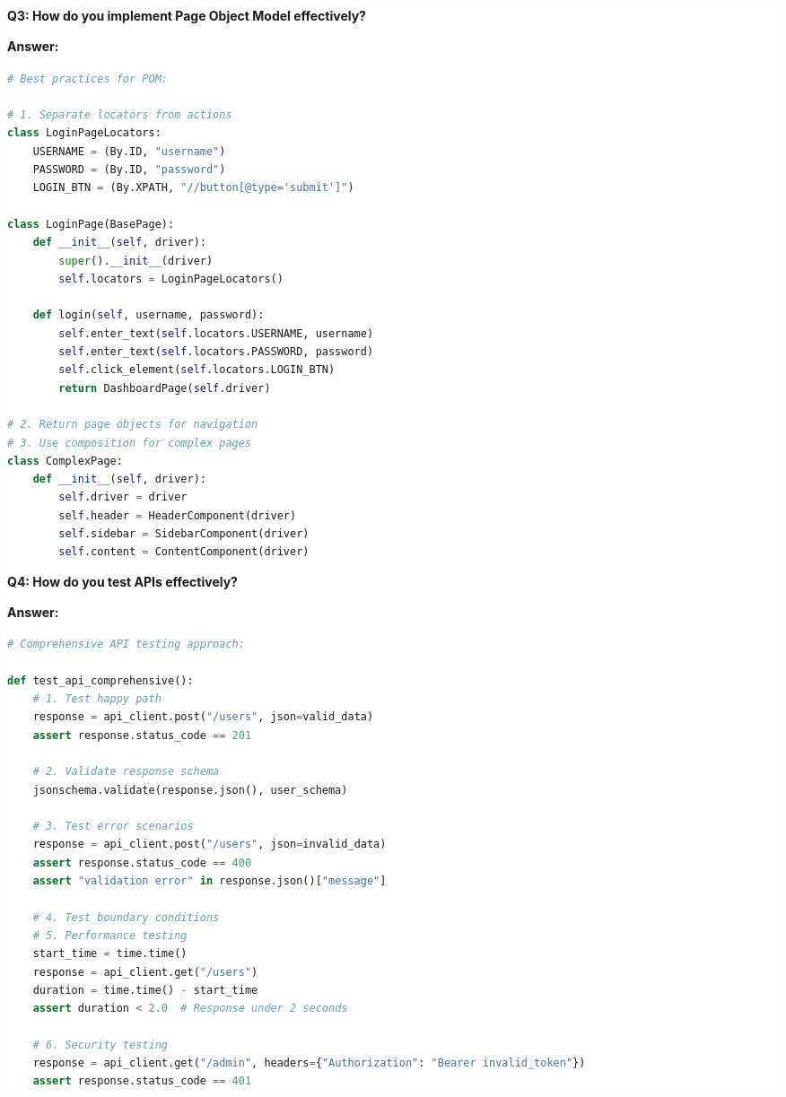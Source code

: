 **Q3: How do you implement Page Object Model effectively?**

**Answer:**
```python
# Best practices for POM:

# 1. Separate locators from actions
class LoginPageLocators:
    USERNAME = (By.ID, "username")
    PASSWORD = (By.ID, "password")
    LOGIN_BTN = (By.XPATH, "//button[@type='submit']")

class LoginPage(BasePage):
    def __init__(self, driver):
        super().__init__(driver)
        self.locators = LoginPageLocators()
    
    def login(self, username, password):
        self.enter_text(self.locators.USERNAME, username)
        self.enter_text(self.locators.PASSWORD, password)
        self.click_element(self.locators.LOGIN_BTN)
        return DashboardPage(self.driver)

# 2. Return page objects for navigation
# 3. Use composition for complex pages
class ComplexPage:
    def __init__(self, driver):
        self.driver = driver
        self.header = HeaderComponent(driver)
        self.sidebar = SidebarComponent(driver)
        self.content = ContentComponent(driver)
```

**Q4: How do you test APIs effectively?**

**Answer:**
```python
# Comprehensive API testing approach:

def test_api_comprehensive():
    # 1. Test happy path
    response = api_client.post("/users", json=valid_data)
    assert response.status_code == 201
    
    # 2. Validate response schema
    jsonschema.validate(response.json(), user_schema)
    
    # 3. Test error scenarios
    response = api_client.post("/users", json=invalid_data)
    assert response.status_code == 400
    assert "validation error" in response.json()["message"]
    
    # 4. Test boundary conditions
    # 5. Performance testing
    start_time = time.time()
    response = api_client.get("/users")
    duration = time.time() - start_time
    assert duration < 2.0  # Response under 2 seconds
    
    # 6. Security testing
    response = api_client.get("/admin", headers={"Authorization": "Bearer invalid_token"})
    assert response.status_code == 401
```
